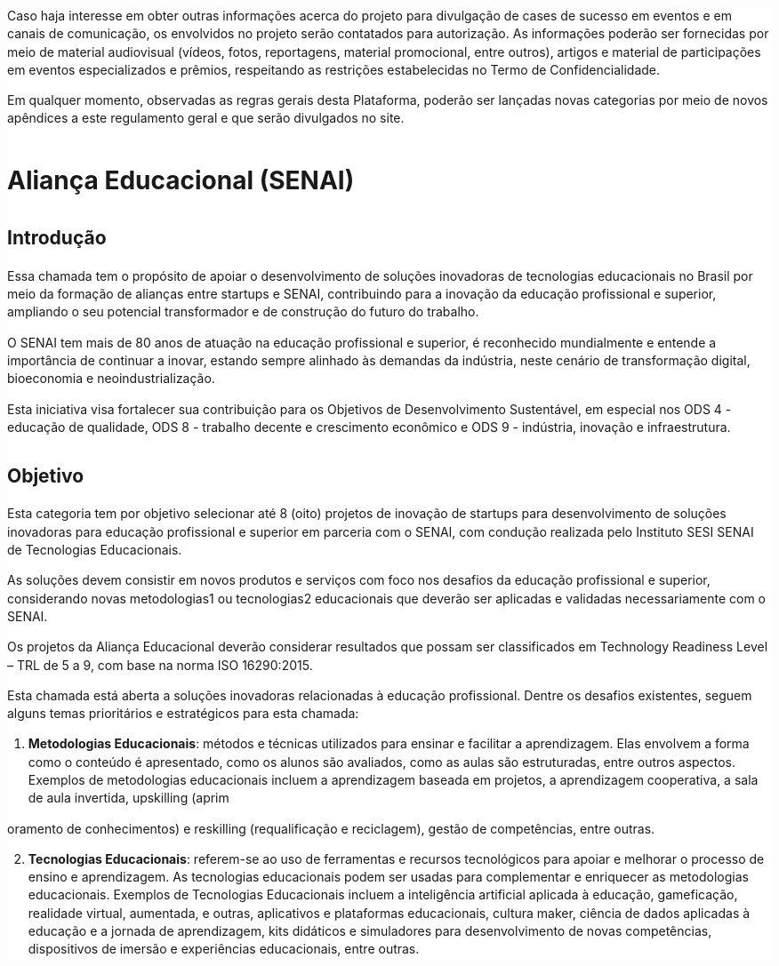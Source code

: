 Caso haja interesse em obter outras informações acerca do projeto para divulgação de cases de sucesso em eventos e em canais de comunicação, os envolvidos no projeto serão contatados para autorização. As informações poderão ser fornecidas por meio de material audiovisual (vídeos, fotos, reportagens, material promocional, entre outros), artigos e material de participações em eventos especializados e prêmios, respeitando as restrições estabelecidas no Termo de Confidencialidade.

Em qualquer momento, observadas as regras gerais desta Plataforma, poderão ser lançadas novas categorias por meio de novos apêndices a este regulamento geral e que serão divulgados no site.

# Aliança Educacional (SENAI)

## Introdução

Essa chamada tem o propósito de apoiar o desenvolvimento de soluções inovadoras de tecnologias educacionais no Brasil por meio da formação de alianças entre startups e SENAI, contribuindo para a inovação da educação profissional e superior, ampliando o seu potencial transformador e de construção do futuro do trabalho.

O SENAI tem mais de 80 anos de atuação na educação profissional e superior, é reconhecido mundialmente e entende a importância de continuar a inovar, estando sempre alinhado às demandas da indústria, neste cenário de transformação digital, bioeconomia e neoindustrialização.

Esta iniciativa visa fortalecer sua contribuição para os Objetivos de Desenvolvimento Sustentável, em especial nos ODS 4 - educação de qualidade, ODS 8 - trabalho decente e crescimento econômico e ODS 9 - indústria, inovação e infraestrutura.

## Objetivo

Esta categoria tem por objetivo selecionar até 8 (oito) projetos de inovação de startups para desenvolvimento de soluções inovadoras para educação profissional e superior em parceria com o SENAI, com condução realizada pelo Instituto SESI SENAI de Tecnologias Educacionais.

As soluções devem consistir em novos produtos e serviços com foco nos desafios da educação profissional e superior, considerando novas metodologias1 ou tecnologias2 educacionais que deverão ser aplicadas e validadas necessariamente com o SENAI.

Os projetos da Aliança Educacional deverão considerar resultados que possam ser classificados em Technology Readiness Level – TRL de 5 a 9, com base na norma ISO 16290:2015.

Esta chamada está aberta a soluções inovadoras relacionadas à educação profissional. Dentre os desafios existentes, seguem alguns temas prioritários e estratégicos para esta chamada:

1. **Metodologias Educacionais**: métodos e técnicas utilizados para ensinar e facilitar a aprendizagem. Elas envolvem a forma como o conteúdo é apresentado, como os alunos são avaliados, como as aulas são estruturadas, entre outros aspectos. Exemplos de metodologias educacionais incluem a aprendizagem baseada em projetos, a aprendizagem cooperativa, a sala de aula invertida, upskilling (aprim

oramento de conhecimentos) e reskilling (requalificação e reciclagem), gestão de competências, entre outras.

2. **Tecnologias Educacionais**: referem-se ao uso de ferramentas e recursos tecnológicos para apoiar e melhorar o processo de ensino e aprendizagem. As tecnologias educacionais podem ser usadas para complementar e enriquecer as metodologias educacionais. Exemplos de Tecnologias Educacionais incluem a inteligência artificial aplicada à educação, gameficação, realidade virtual, aumentada, e outras, aplicativos e plataformas educacionais, cultura maker, ciência de dados aplicadas à educação e a jornada de aprendizagem, kits didáticos e simuladores para desenvolvimento de novas competências, dispositivos de imersão e experiências educacionais, entre outras.
